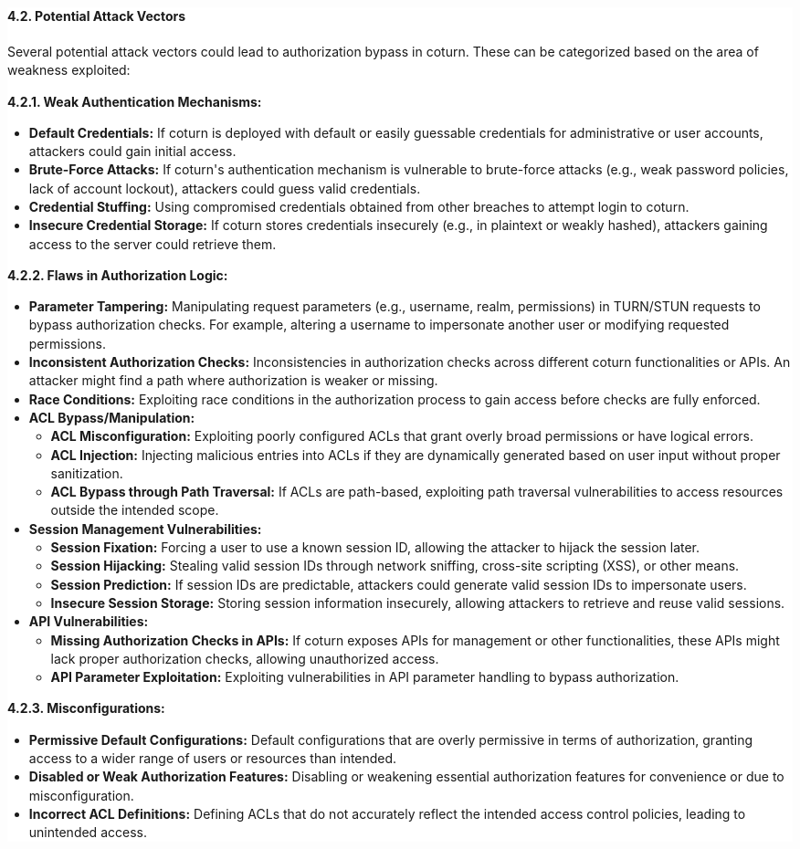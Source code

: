 #### 4.2. Potential Attack Vectors

Several potential attack vectors could lead to authorization bypass in coturn. These can be categorized based on the area of weakness exploited:

**4.2.1. Weak Authentication Mechanisms:**

* **Default Credentials:** If coturn is deployed with default or easily guessable credentials for administrative or user accounts, attackers could gain initial access.
* **Brute-Force Attacks:**  If coturn's authentication mechanism is vulnerable to brute-force attacks (e.g., weak password policies, lack of account lockout), attackers could guess valid credentials.
* **Credential Stuffing:**  Using compromised credentials obtained from other breaches to attempt login to coturn.
* **Insecure Credential Storage:** If coturn stores credentials insecurely (e.g., in plaintext or weakly hashed), attackers gaining access to the server could retrieve them.

**4.2.2. Flaws in Authorization Logic:**

* **Parameter Tampering:**  Manipulating request parameters (e.g., username, realm, permissions) in TURN/STUN requests to bypass authorization checks. For example, altering a username to impersonate another user or modifying requested permissions.
* **Inconsistent Authorization Checks:**  Inconsistencies in authorization checks across different coturn functionalities or APIs. An attacker might find a path where authorization is weaker or missing.
* **Race Conditions:** Exploiting race conditions in the authorization process to gain access before checks are fully enforced.
* **ACL Bypass/Manipulation:**
    * **ACL Misconfiguration:**  Exploiting poorly configured ACLs that grant overly broad permissions or have logical errors.
    * **ACL Injection:**  Injecting malicious entries into ACLs if they are dynamically generated based on user input without proper sanitization.
    * **ACL Bypass through Path Traversal:**  If ACLs are path-based, exploiting path traversal vulnerabilities to access resources outside the intended scope.
* **Session Management Vulnerabilities:**
    * **Session Fixation:**  Forcing a user to use a known session ID, allowing the attacker to hijack the session later.
    * **Session Hijacking:**  Stealing valid session IDs through network sniffing, cross-site scripting (XSS), or other means.
    * **Session Prediction:**  If session IDs are predictable, attackers could generate valid session IDs to impersonate users.
    * **Insecure Session Storage:**  Storing session information insecurely, allowing attackers to retrieve and reuse valid sessions.
* **API Vulnerabilities:**
    * **Missing Authorization Checks in APIs:**  If coturn exposes APIs for management or other functionalities, these APIs might lack proper authorization checks, allowing unauthorized access.
    * **API Parameter Exploitation:**  Exploiting vulnerabilities in API parameter handling to bypass authorization.

**4.2.3. Misconfigurations:**

* **Permissive Default Configurations:**  Default configurations that are overly permissive in terms of authorization, granting access to a wider range of users or resources than intended.
* **Disabled or Weak Authorization Features:**  Disabling or weakening essential authorization features for convenience or due to misconfiguration.
* **Incorrect ACL Definitions:**  Defining ACLs that do not accurately reflect the intended access control policies, leading to unintended access.
